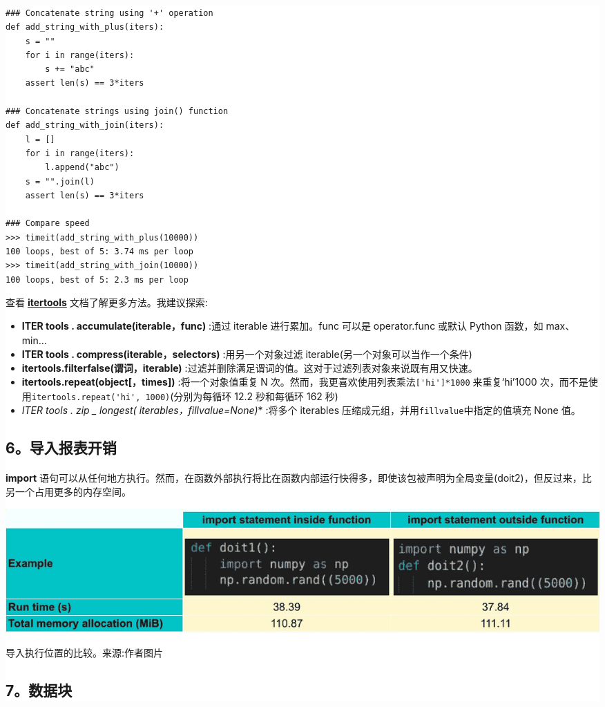 ```
### Concatenate string using '+' operation
def add_string_with_plus(iters):
    s = ""
    for i in range(iters):
        s += "abc"
    assert len(s) == 3*iters

### Concatenate strings using join() function
def add_string_with_join(iters):
    l = []
    for i in range(iters):
        l.append("abc")
    s = "".join(l)
    assert len(s) == 3*iters

### Compare speed
>>> timeit(add_string_with_plus(10000))
100 loops, best of 5: 3.74 ms per loop
>>> timeit(add_string_with_join(10000))
100 loops, best of 5: 2.3 ms per loop
```

查看 [**itertools**](https://docs.python.org/3/library/itertools.html#module-itertools) 文档了解更多方法。我建议探索:

*   **ITER tools . accumulate(iterable，func)** :通过 iterable 进行累加。func 可以是 operator.func 或默认 Python 函数，如 max、min…
*   **ITER tools . compress(iterable，selectors)** :用另一个对象过滤 iterable(另一个对象可以当作一个条件)
*   **itertools.filterfalse(谓词，iterable)** :过滤并删除满足谓词的值。这对于过滤列表对象来说既有用又快速。
*   **itertools.repeat(object[，times])** :将一个对象值重复 N 次。然而，我更喜欢使用列表乘法`['hi']*1000` 来重复‘hi’1000 次，而不是使用`itertools.repeat('hi', 1000)`(分别为每循环 12.2 秒和每循环 162 秒)
*   **ITER tools . zip _ longest(* iterables，fillvalue=None)** :将多个 iterables 压缩成元组，并用`fillvalue`中指定的值填充 None 值。

## 6。导入报表开销

**import** 语句可以从任何地方执行。然而，在函数外部执行将比在函数内部运行快得多，即使该包被声明为全局变量(doit2)，但反过来，比另一个占用更多的内存空间。

![](img/695407d817536bad81d4fad23ff81978.png)

导入执行位置的比较。来源:作者图片

## **7。数据块**
